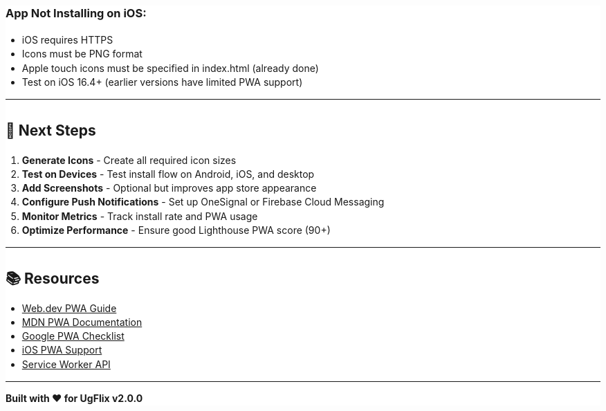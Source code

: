 ### App Not Installing on iOS:
- iOS requires HTTPS
- Icons must be PNG format
- Apple touch icons must be specified in index.html (already done)
- Test on iOS 16.4+ (earlier versions have limited PWA support)

---

## 🎯 Next Steps

1. **Generate Icons** - Create all required icon sizes
2. **Test on Devices** - Test install flow on Android, iOS, and desktop
3. **Add Screenshots** - Optional but improves app store appearance
4. **Configure Push Notifications** - Set up OneSignal or Firebase Cloud Messaging
5. **Monitor Metrics** - Track install rate and PWA usage
6. **Optimize Performance** - Ensure good Lighthouse PWA score (90+)

---

## 📚 Resources

- [Web.dev PWA Guide](https://web.dev/progressive-web-apps/)
- [MDN PWA Documentation](https://developer.mozilla.org/en-US/docs/Web/Progressive_web_apps)
- [Google PWA Checklist](https://web.dev/pwa-checklist/)
- [iOS PWA Support](https://firt.dev/notes/pwa-ios/)
- [Service Worker API](https://developer.mozilla.org/en-US/docs/Web/API/Service_Worker_API)

---

**Built with ❤️ for UgFlix v2.0.0**
